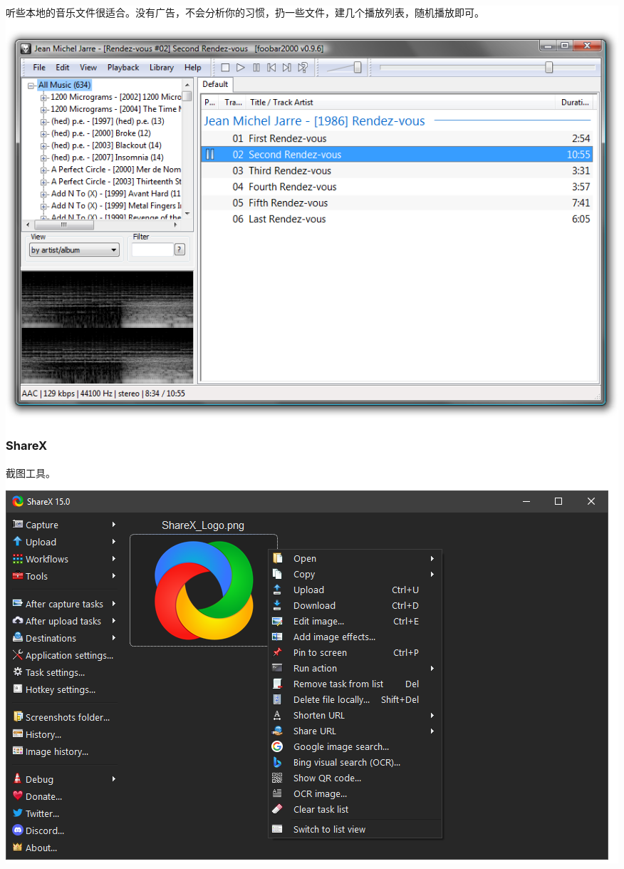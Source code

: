 听些本地的音乐文件很适合。没有广告，不会分析你的习惯，扔一些文件，建几个播放列表，随机播放即可。

![](/images/2024/software2024/foobar2000.png)

### ShareX

截图工具。

![](/images/2024/software2024/sharex.png)
